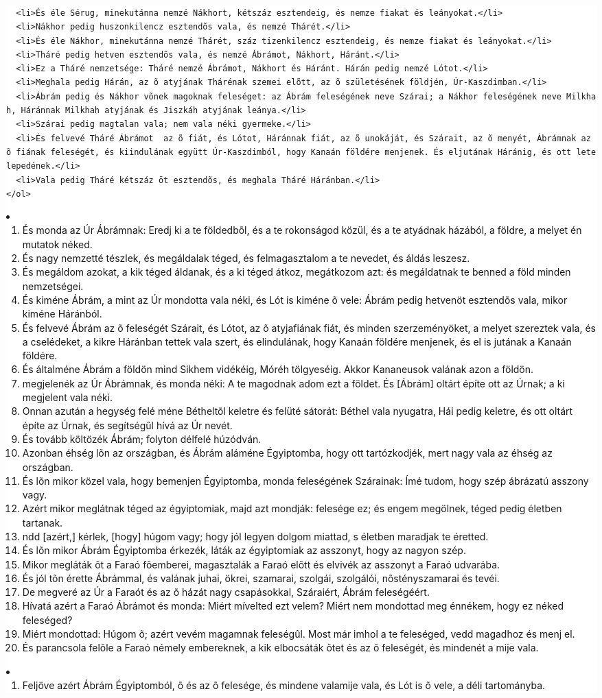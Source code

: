       <li>És éle Sérug, minekutánna nemzé Nákhort, kétszáz esztendeig, és nemze fiakat és leányokat.</li>
      <li>Nákhor pedig huszonkilencz esztendõs vala, és nemzé Thárét.</li>
      <li>És éle Nákhor, minekutánna nemzé Thárét, száz tizenkilencz esztendeig, és nemze fiakat és leányokat.</li>
      <li>Tháré pedig hetven esztendõs vala, és nemzé Ábrámot, Nákhort, Háránt.</li>
      <li>Ez a Tháré nemzetsége: Tháré nemzé Ábrámot, Nákhort és Háránt. Hárán pedig nemzé Lótot.</li>
      <li>Meghala pedig Hárán, az õ atyjának Thárénak szemei elõtt, az õ születésének földjén, Úr-Kaszdimban.</li>
      <li>Ábrám pedig és Nákhor võnek magoknak feleséget: az Ábrám feleségének neve Szárai; a Nákhor feleségének neve Milkhah, Háránnak Milkhah atyjának és Jiszkáh atyjának leánya.</li>
      <li>Szárai pedig magtalan vala; nem vala néki gyermeke.</li>
      <li>És felvevé Tháré Ábrámot  az õ fiát, és Lótot, Háránnak fiát, az õ unokáját, és Szárait, az õ menyét, Ábrámnak az õ fiának feleségét, és kiindulának együtt Úr-Kaszdimból, hogy Kanaán földére menjenek. És eljutának Háránig, és ott letelepedének.</li>
      <li>Vala pedig Tháré kétszáz öt esztendõs, és meghala Tháré Háránban.</li>
    </ol>
  </li>
  <li>
    <ol>
      <li>És monda az Úr  Ábrámnak: Eredj ki a te földedbõl, és a te rokonságod közül, és a te atyádnak házából, a földre, a melyet én mutatok néked.</li>
      <li>És nagy nemzetté  tészlek, és megáldalak téged, és felmagasztalom a te nevedet, és áldás leszesz.</li>
      <li>És megáldom azokat, a kik téged áldanak, és a ki téged átkoz, megátkozom azt: és megáldatnak te benned a föld minden nemzetségei.</li>
      <li>És kiméne Ábrám, a mint az Úr mondotta vala néki, és Lót is kiméne õ vele: Ábrám pedig hetvenöt esztendõs vala, mikor kiméne Háránból.</li>
      <li>És felvevé Ábrám az õ feleségét Szárait, és Lótot, az õ atyjafiának fiát, és minden szerzeményöket, a melyet szereztek vala, és a cselédeket, a kikre Háránban tettek vala szert, és elindulának, hogy Kanaán földére menjenek, és el is jutának a Kanaán földére.</li>
      <li>És általméne Ábrám a földön mind Sikhem vidékéig, Móréh tölgyeséig. Akkor Kananeusok valának azon a földön.</li>
      <li>megjelenék az Úr Ábrámnak, és monda néki: A te magodnak adom ezt a földet. És [Ábrám] oltárt építe ott az Úrnak; a ki megjelent vala néki.</li>
      <li>Onnan azután a hegység felé méne Bétheltõl keletre és felüté sátorát: Béthel vala nyugatra, Hái pedig keletre, és ott oltárt építe az Úrnak, és segítségûl hívá az Úr nevét.</li>
      <li>És tovább költözék Ábrám; folyton délfelé húzódván.</li>
      <li>Azonban éhség lõn az országban, és Ábrám aláméne Égyiptomba, hogy ott tartózkodjék, mert nagy vala az éhség az országban.</li>
      <li>És lõn mikor közel vala, hogy bemenjen Égyiptomba, monda feleségének Szárainak: Ímé tudom, hogy szép ábrázatú asszony vagy.</li>
      <li>Azért mikor meglátnak téged az égyiptomiak, majd azt mondják: felesége ez; és engem megölnek, téged pedig életben tartanak.</li>
      <li>ndd [azért,] kérlek, [hogy] húgom vagy; hogy jól legyen dolgom  miattad, s életben maradjak te éretted.</li>
      <li>És lõn mikor Ábrám Égyiptomba érkezék, láták az égyiptomiak az asszonyt, hogy az nagyon szép.</li>
      <li>Mikor megláták õt a Faraó fõemberei, magasztalák a Faraó elõtt és elvivék az asszonyt a Faraó udvarába.</li>
      <li>És jól tõn érette Ábrámmal, és valának juhai, ökrei, szamarai, szolgái, szolgálói, nõstényszamarai és tevéi.</li>
      <li>De megveré az Úr a Faraót és az õ házát nagy csapásokkal, Száraiért, Ábrám feleségéért.</li>
      <li>Hívatá azért a Faraó Ábrámot és monda: Miért mívelted ezt velem? Miért nem mondottad meg énnékem, hogy ez néked feleséged?</li>
      <li>Miért mondottad: Húgom õ; azért vevém magamnak feleségûl. Most már imhol a te feleséged, vedd magadhoz és menj el.</li>
      <li>És parancsola felõle a Faraó némely embereknek, a kik elbocsáták õtet és az õ feleségét, és mindenét a mije vala.</li>
    </ol>
  </li>
  <li>
    <ol>
      <li>Feljöve azért Ábrám Égyiptomból, õ és az õ felesége, és mindene valamije vala, és Lót is õ vele, a déli tartományba.</li>